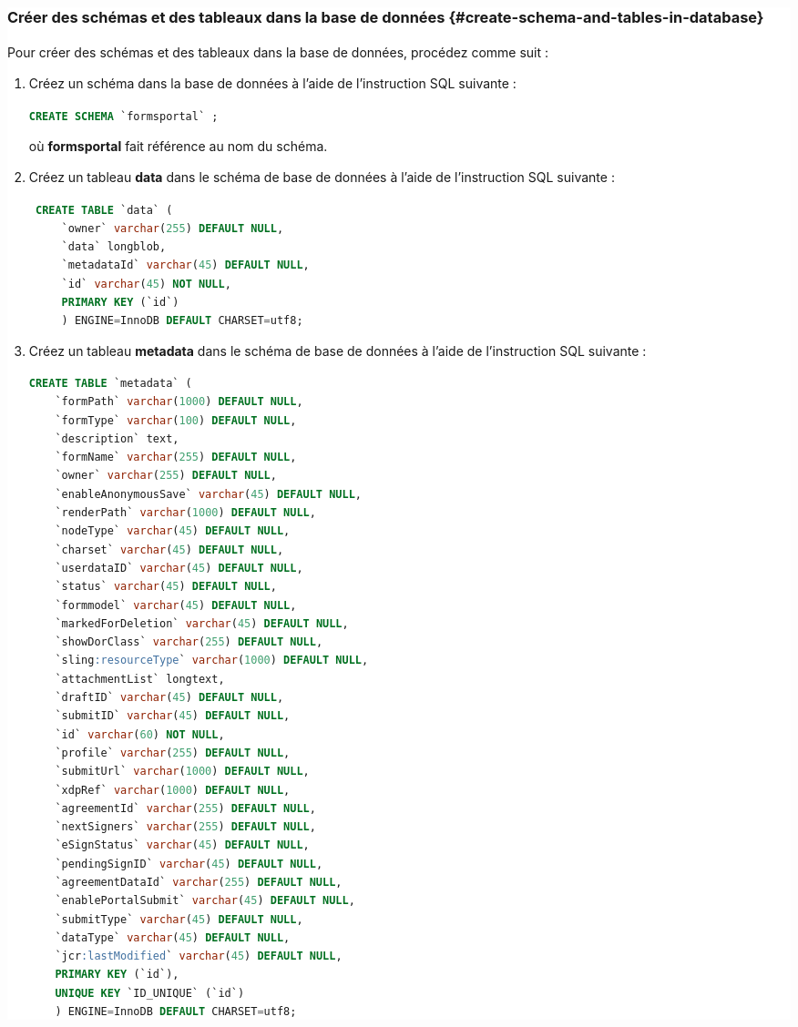 ### Créer des schémas et des tableaux dans la base de données {#create-schema-and-tables-in-database}

Pour créer des schémas et des tableaux dans la base de données, procédez comme suit :

1. Créez un schéma dans la base de données à l’aide de l’instruction SQL suivante :

   ```sql
   CREATE SCHEMA `formsportal` ;
   ```

   où **formsportal** fait référence au nom du schéma.

1. Créez un tableau **data** dans le schéma de base de données à l’aide de l’instruction SQL suivante :

   ```sql
    CREATE TABLE `data` (
        `owner` varchar(255) DEFAULT NULL,
        `data` longblob,
        `metadataId` varchar(45) DEFAULT NULL,
        `id` varchar(45) NOT NULL,
        PRIMARY KEY (`id`)
        ) ENGINE=InnoDB DEFAULT CHARSET=utf8;
   ```

1. Créez un tableau **metadata** dans le schéma de base de données à l’aide de l’instruction SQL suivante :

   ```sql
   CREATE TABLE `metadata` (
       `formPath` varchar(1000) DEFAULT NULL,
       `formType` varchar(100) DEFAULT NULL,
       `description` text,
       `formName` varchar(255) DEFAULT NULL,
       `owner` varchar(255) DEFAULT NULL,
       `enableAnonymousSave` varchar(45) DEFAULT NULL,
       `renderPath` varchar(1000) DEFAULT NULL,
       `nodeType` varchar(45) DEFAULT NULL,
       `charset` varchar(45) DEFAULT NULL,
       `userdataID` varchar(45) DEFAULT NULL,
       `status` varchar(45) DEFAULT NULL,
       `formmodel` varchar(45) DEFAULT NULL,
       `markedForDeletion` varchar(45) DEFAULT NULL,
       `showDorClass` varchar(255) DEFAULT NULL,
       `sling:resourceType` varchar(1000) DEFAULT NULL,
       `attachmentList` longtext,
       `draftID` varchar(45) DEFAULT NULL,
       `submitID` varchar(45) DEFAULT NULL,
       `id` varchar(60) NOT NULL,
       `profile` varchar(255) DEFAULT NULL,
       `submitUrl` varchar(1000) DEFAULT NULL,
       `xdpRef` varchar(1000) DEFAULT NULL,
       `agreementId` varchar(255) DEFAULT NULL,
       `nextSigners` varchar(255) DEFAULT NULL,
       `eSignStatus` varchar(45) DEFAULT NULL,
       `pendingSignID` varchar(45) DEFAULT NULL,
       `agreementDataId` varchar(255) DEFAULT NULL,
       `enablePortalSubmit` varchar(45) DEFAULT NULL,
       `submitType` varchar(45) DEFAULT NULL,
       `dataType` varchar(45) DEFAULT NULL,
       `jcr:lastModified` varchar(45) DEFAULT NULL,
       PRIMARY KEY (`id`),
       UNIQUE KEY `ID_UNIQUE` (`id`)
       ) ENGINE=InnoDB DEFAULT CHARSET=utf8;
   ```
